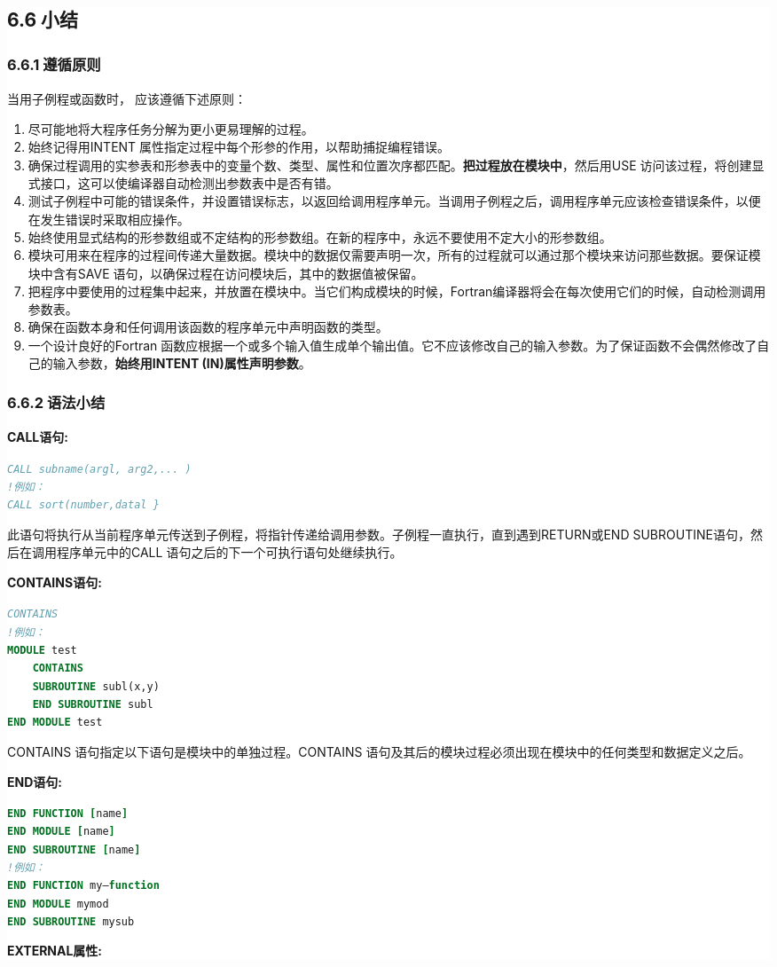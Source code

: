 ## 6.6 小结

### 6.6.1 遵循原则

当用子例程或函数时， 应该遵循下述原则：

1. 尽可能地将大程序任务分解为更小更易理解的过程。
2. 始终记得用INTENT 属性指定过程中每个形参的作用，以帮助捕捉编程错误。
3. 确保过程调用的实参表和形参表中的变量个数、类型、属性和位置次序都匹配。**把过程放在模块中**，然后用USE 访问该过程，将创建显式接口，这可以使编译器自动检测出参数表中是否有错。
4. 测试子例程中可能的错误条件，并设置错误标志，以返回给调用程序单元。当调用子例程之后，调用程序单元应该检查错误条件，以便在发生错误时采取相应操作。
5. 始终使用显式结构的形参数组或不定结构的形参数组。在新的程序中，永远不要使用不定大小的形参数组。
6. 模块可用来在程序的过程间传递大量数据。模块中的数据仅需要声明一次，所有的过程就可以通过那个模块来访问那些数据。要保证模块中含有SAVE 语句，以确保过程在访问模块后，其中的数据值被保留。
7. 把程序中要使用的过程集中起来，并放置在模块中。当它们构成模块的时候，Fortran编译器将会在每次使用它们的时候，自动检测调用参数表。
8. 确保在函数本身和任何调用该函数的程序单元中声明函数的类型。
9. 一个设计良好的Fortran 函数应根据一个或多个输入值生成单个输出值。它不应该修改自己的输入参数。为了保证函数不会偶然修改了自己的输入参数，**始终用INTENT (IN)属性声明参数**。

### 6.6.2 语法小结

**CALL语句:**

```fortran
CALL subname(argl, arg2,... )
!例如：
CALL sort(number,datal }
```

此语句将执行从当前程序单元传送到子例程，将指针传递给调用参数。子例程一直执行，直到遇到RETURN或END SUBROUTINE语句，然后在调用程序单元中的CALL 语句之后的下一个可执行语句处继续执行。

**CONTAINS语句:**

```fortran
CONTAINS
!例如：
MODULE test
	CONTAINS
	SUBROUTINE subl(x,y)
	END SUBROUTINE subl
END MODULE test
```

CONTAINS 语句指定以下语句是模块中的单独过程。CONTAINS 语句及其后的模块过程必须出现在模块中的任何类型和数据定义之后。

**END语句:**

```fortran
END FUNCTION [name]
END MODULE [name]
END SUBROUTINE [name]
!例如：
END FUNCTION my—function
END MODULE mymod
END SUBROUTINE mysub
```

**EXTERNAL属性:**
